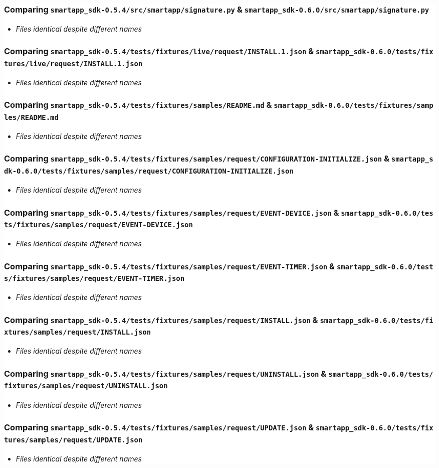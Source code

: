 ### Comparing `smartapp_sdk-0.5.4/src/smartapp/signature.py` & `smartapp_sdk-0.6.0/src/smartapp/signature.py`

 * *Files identical despite different names*

### Comparing `smartapp_sdk-0.5.4/tests/fixtures/live/request/INSTALL.1.json` & `smartapp_sdk-0.6.0/tests/fixtures/live/request/INSTALL.1.json`

 * *Files identical despite different names*

### Comparing `smartapp_sdk-0.5.4/tests/fixtures/samples/README.md` & `smartapp_sdk-0.6.0/tests/fixtures/samples/README.md`

 * *Files identical despite different names*

### Comparing `smartapp_sdk-0.5.4/tests/fixtures/samples/request/CONFIGURATION-INITIALIZE.json` & `smartapp_sdk-0.6.0/tests/fixtures/samples/request/CONFIGURATION-INITIALIZE.json`

 * *Files identical despite different names*

### Comparing `smartapp_sdk-0.5.4/tests/fixtures/samples/request/EVENT-DEVICE.json` & `smartapp_sdk-0.6.0/tests/fixtures/samples/request/EVENT-DEVICE.json`

 * *Files identical despite different names*

### Comparing `smartapp_sdk-0.5.4/tests/fixtures/samples/request/EVENT-TIMER.json` & `smartapp_sdk-0.6.0/tests/fixtures/samples/request/EVENT-TIMER.json`

 * *Files identical despite different names*

### Comparing `smartapp_sdk-0.5.4/tests/fixtures/samples/request/INSTALL.json` & `smartapp_sdk-0.6.0/tests/fixtures/samples/request/INSTALL.json`

 * *Files identical despite different names*

### Comparing `smartapp_sdk-0.5.4/tests/fixtures/samples/request/UNINSTALL.json` & `smartapp_sdk-0.6.0/tests/fixtures/samples/request/UNINSTALL.json`

 * *Files identical despite different names*

### Comparing `smartapp_sdk-0.5.4/tests/fixtures/samples/request/UPDATE.json` & `smartapp_sdk-0.6.0/tests/fixtures/samples/request/UPDATE.json`

 * *Files identical despite different names*
